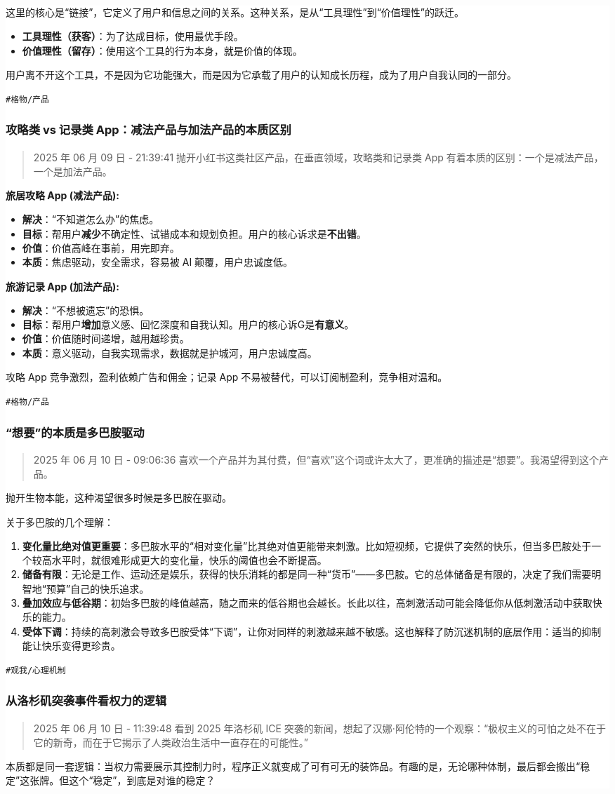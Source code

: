 这里的核心是“链接”，它定义了用户和信息之间的关系。这种关系，是从“工具理性”到“价值理性”的跃迁。

- **工具理性（获客）**：为了达成目标，使用最优手段。
- **价值理性（留存）**：使用这个工具的行为本身，就是价值的体现。

用户离不开这个工具，不是因为它功能强大，而是因为它承载了用户的认知成长历程，成为了用户自我认同的一部分。

`#格物/产品`

### 攻略类 vs 记录类 App：减法产品与加法产品的本质区别

> 2025 年 06 月 09 日 - 21:39:41
抛开小红书这类社区产品，在垂直领域，攻略类和记录类 App 有着本质的区别：一个是减法产品，一个是加法产品。
> 

**旅居攻略 App (减法产品):**

- **解决**：“不知道怎么办”的焦虑。
- **目标**：帮用户**减少**不确定性、试错成本和规划负担。用户的核心诉求是**不出错**。
- **价值**：价值高峰在事前，用完即弃。
- **本质**：焦虑驱动，安全需求，容易被 AI 颠覆，用户忠诚度低。

**旅游记录 App (加法产品):**

- **解决**：“不想被遗忘”的恐惧。
- **目标**：帮用户**增加**意义感、回忆深度和自我认知。用户的核心诉G是**有意义**。
- **价值**：价值随时间递增，越用越珍贵。
- **本质**：意义驱动，自我实现需求，数据就是护城河，用户忠诚度高。

攻略 App 竞争激烈，盈利依赖广告和佣金；记录 App 不易被替代，可以订阅制盈利，竞争相对温和。

`#格物/产品`

### “想要”的本质是多巴胺驱动

> 2025 年 06 月 10 日 - 09:06:36
喜欢一个产品并为其付费，但“喜欢”这个词或许太大了，更准确的描述是“想要”。我渴望得到这个产品。
> 

抛开生物本能，这种渴望很多时候是多巴胺在驱动。

关于多巴胺的几个理解：

1. **变化量比绝对值更重要**：多巴胺水平的“相对变化量”比其绝对值更能带来刺激。比如短视频，它提供了突然的快乐，但当多巴胺处于一个较高水平时，就很难形成更大的变化量，快乐的阈值也会不断提高。
2. **储备有限**：无论是工作、运动还是娱乐，获得的快乐消耗的都是同一种“货币”——多巴胺。它的总体储备是有限的，决定了我们需要明智地“预算”自己的快乐追求。
3. **叠加效应与低谷期**：初始多巴胺的峰值越高，随之而来的低谷期也会越长。长此以往，高刺激活动可能会降低你从低刺激活动中获取快乐的能力。
4. **受体下调**：持续的高刺激会导致多巴胺受体“下调”，让你对同样的刺激越来越不敏感。这也解释了防沉迷机制的底层作用：适当的抑制能让快乐变得更珍贵。

`#观我/心理机制`

### 从洛杉矶突袭事件看权力的逻辑

> 2025 年 06 月 10 日 - 11:39:48
看到 2025 年洛杉矶 ICE 突袭的新闻，想起了汉娜·阿伦特的一个观察：“极权主义的可怕之处不在于它的新奇，而在于它揭示了人类政治生活中一直存在的可能性。”
> 

本质都是同一套逻辑：当权力需要展示其控制力时，程序正义就变成了可有可无的装饰品。有趣的是，无论哪种体制，最后都会搬出“稳定”这张牌。但这个“稳定”，到底是对谁的稳定？
